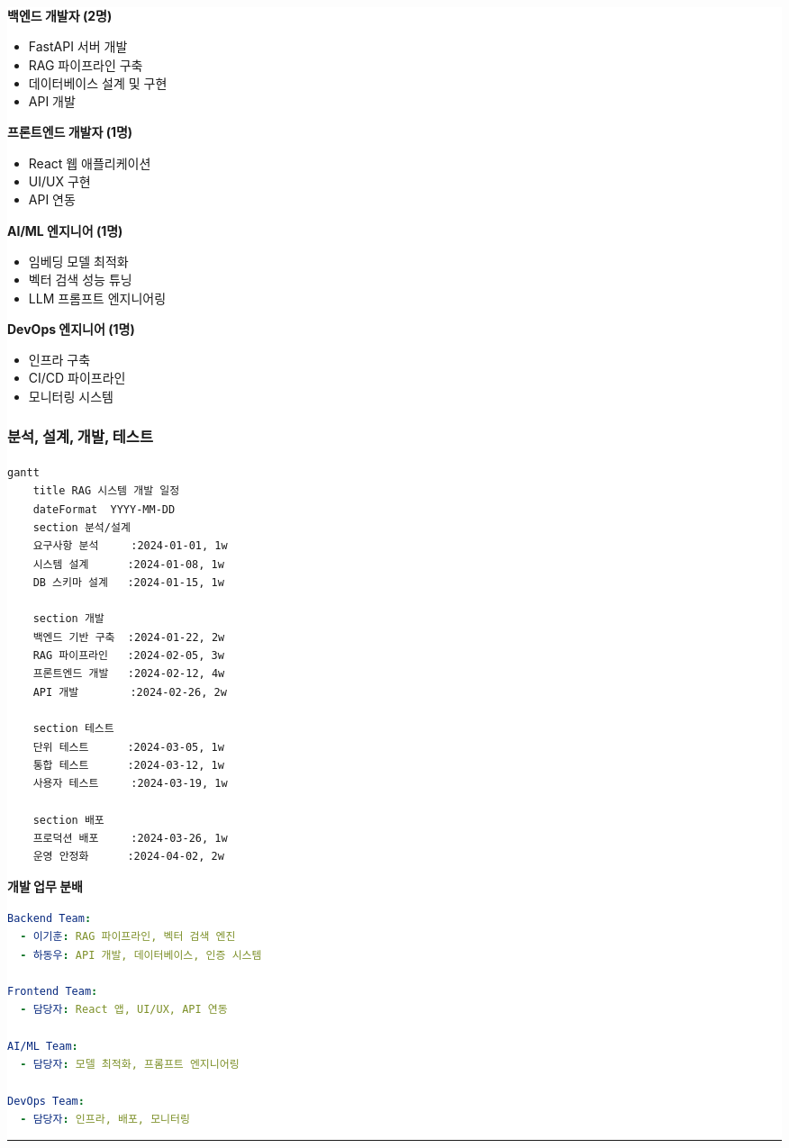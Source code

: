 **백엔드 개발자 (2명)**
- FastAPI 서버 개발
- RAG 파이프라인 구축
- 데이터베이스 설계 및 구현
- API 개발

**프론트엔드 개발자 (1명)**
- React 웹 애플리케이션
- UI/UX 구현
- API 연동

**AI/ML 엔지니어 (1명)**
- 임베딩 모델 최적화
- 벡터 검색 성능 튜닝
- LLM 프롬프트 엔지니어링

**DevOps 엔지니어 (1명)**
- 인프라 구축
- CI/CD 파이프라인
- 모니터링 시스템

### 분석, 설계, 개발, 테스트

```mermaid
gantt
    title RAG 시스템 개발 일정
    dateFormat  YYYY-MM-DD
    section 분석/설계
    요구사항 분석     :2024-01-01, 1w
    시스템 설계      :2024-01-08, 1w
    DB 스키마 설계   :2024-01-15, 1w

    section 개발
    백엔드 기반 구축  :2024-01-22, 2w
    RAG 파이프라인   :2024-02-05, 3w
    프론트엔드 개발   :2024-02-12, 4w
    API 개발        :2024-02-26, 2w

    section 테스트
    단위 테스트      :2024-03-05, 1w
    통합 테스트      :2024-03-12, 1w
    사용자 테스트     :2024-03-19, 1w

    section 배포
    프로덕션 배포     :2024-03-26, 1w
    운영 안정화      :2024-04-02, 2w
```

**개발 업무 분배**
```yaml
Backend Team:
  - 이기훈: RAG 파이프라인, 벡터 검색 엔진
  - 하동우: API 개발, 데이터베이스, 인증 시스템

Frontend Team:
  - 담당자: React 앱, UI/UX, API 연동

AI/ML Team:
  - 담당자: 모델 최적화, 프롬프트 엔지니어링

DevOps Team:
  - 담당자: 인프라, 배포, 모니터링
```

---
